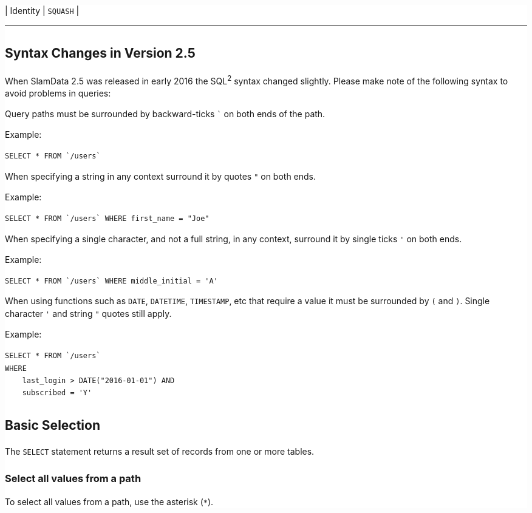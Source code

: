 | Identity    | `SQUASH`                                                    |

---

<a name="syntax"></a>

## Syntax Changes in Version 2.5

When SlamData 2.5 was released in early 2016 the SQL<sup>2</sup> syntax changed slightly.  Please
make note of the following syntax to avoid problems in queries:

Query paths must be surrounded by backward-ticks <code>`</code> on both ends of the path.

Example:

```
SELECT * FROM `/users`
```

When specifying a string in any context surround it by quotes `"` on both ends.

Example:

```
SELECT * FROM `/users` WHERE first_name = "Joe"
```

When specifying a single character, and not a full string, in any context, surround it by single ticks `'` on both ends.

Example:

```
SELECT * FROM `/users` WHERE middle_initial = 'A'
```

When using functions such as `DATE`, `DATETIME`, `TIMESTAMP`, etc that require a value it must be surrounded by `(` and `)`.  Single character `'` and string `"` quotes still apply.

Example:

```
SELECT * FROM `/users`
WHERE
    last_login > DATE("2016-01-01") AND
    subscribed = 'Y'
```


<a name="basic-selection"></a>

## Basic Selection

The `SELECT` statement returns a result set of records from one or more tables.

### Select all values from a path

To select all values from a path, use the asterisk (`*`).
